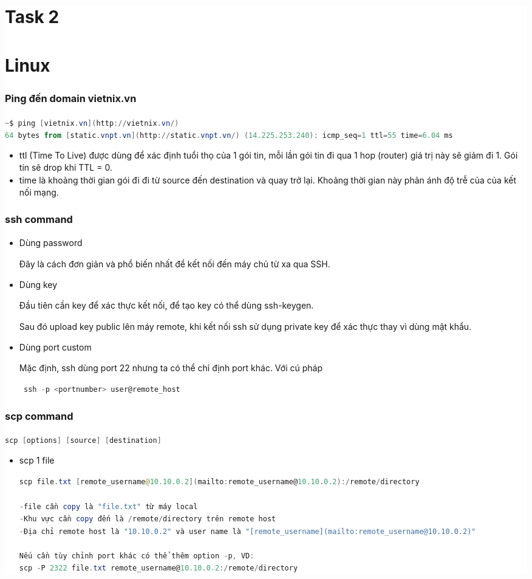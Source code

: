 # Task 2

# Linux

### Ping đến domain vietnix.vn

```powershell
~$ ping [vietnix.vn](http://vietnix.vn/)
64 bytes from [static.vnpt.vn](http://static.vnpt.vn/) (14.225.253.240): icmp_seq=1 ttl=55 time=6.04 ms
```

- ttl (Time To Live) được dùng để xác định tuổi thọ của 1 gói tin, mỗi lần gói tin đi qua 1 hop (router) giá trị này sẽ giảm đi 1. Gói tin sẽ drop khi TTL = 0.
- time là khoảng thời gian gói đi đi từ source đến destination và quay trở lại. Khoảng thời gian này phản ánh độ trễ của của kết nối mạng.

### ssh command

- Dùng password
    
    Đây là cách đơn giản và phổ biến nhất để kết nối đến máy chủ từ xa qua SSH.
    
- Dùng key
    
    Đầu tiên cần key để xác thực kết nối, để tạo key có thể dùng ssh-keygen.
    
    Sau đó upload key public lên máy remote, khi kết nối ssh sử dụng private key để xác thực thay vì dùng mật khẩu.
    
- Dùng port custom
    
    Mặc định, ssh dùng port 22 nhưng ta có thể chỉ định port khác. Với cú pháp
    
    ```powershell
     ssh -p <portnumber> user@remote_host
    ```
    

### scp command

```powershell
scp [options] [source] [destination]
```

- scp 1 file
    
    ```powershell
    scp file.txt [remote_username@10.10.0.2](mailto:remote_username@10.10.0.2):/remote/directory
    
    -file cần copy là "file.txt" từ máy local
    -Khu vực cần copy đến là /remote/directory trên remote host
    -Địa chỉ remote host là "10.10.0.2" và user name là "[remote_username](mailto:remote_username@10.10.0.2)"
    
    Nếu cần tùy chỉnh port khác có thể thêm option -p, VD:
    scp -P 2322 file.txt remote_username@10.10.0.2:/remote/directory
    ```
    